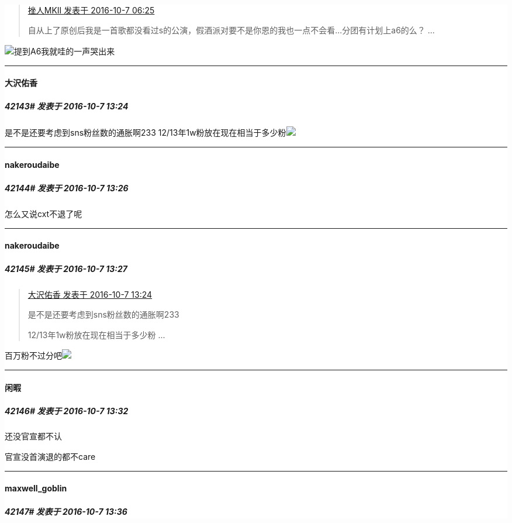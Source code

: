 
<blockquote><a href="httphttps://bbs.saraba1st.com/2b/forum.php?mod=redirect&amp;goto=findpost&amp;pid=33788831&amp;ptid=1105387" target="_blank">挫人MKII 发表于 2016-10-7 06:25</a>

自从上了原创后我是一首歌都没看过s的公演，假酒派对要不是你恩的我也一点不会看...分团有计划上a6的么？ ...</blockquote>
<img src="https://static.saraba1st.com/image/smiley/face/149.gif" referrerpolicy="no-referrer">提到A6我就哇的一声哭出来


-----

####  大沢佑香  
##### 42143#       发表于 2016-10-7 13:24


是不是还要考虑到sns粉丝数的通胀啊233
12/13年1w粉放在现在相当于多少粉<img src="https://static.saraba1st.com/image/smiley/normal/019.gif" referrerpolicy="no-referrer">


-----

####  nakeroudaibe  
##### 42144#       发表于 2016-10-7 13:26


怎么又说cxt不退了呢


-----

####  nakeroudaibe  
##### 42145#       发表于 2016-10-7 13:27


<blockquote><a href="httphttps://bbs.saraba1st.com/2b/forum.php?mod=redirect&amp;goto=findpost&amp;pid=33791277&amp;ptid=1105387" target="_blank">大沢佑香 发表于 2016-10-7 13:24</a>

是不是还要考虑到sns粉丝数的通胀啊233

12/13年1w粉放在现在相当于多少粉 ...</blockquote>
百万粉不过分吧<img src="https://static.saraba1st.com/image/smiley/normal/100.gif" referrerpolicy="no-referrer">


-----

####  闲暇  
##### 42146#       发表于 2016-10-7 13:32


还没官宣都不认

官宣没首演退的都不care


-----

####  maxwell_goblin  
##### 42147#       发表于 2016-10-7 13:36
